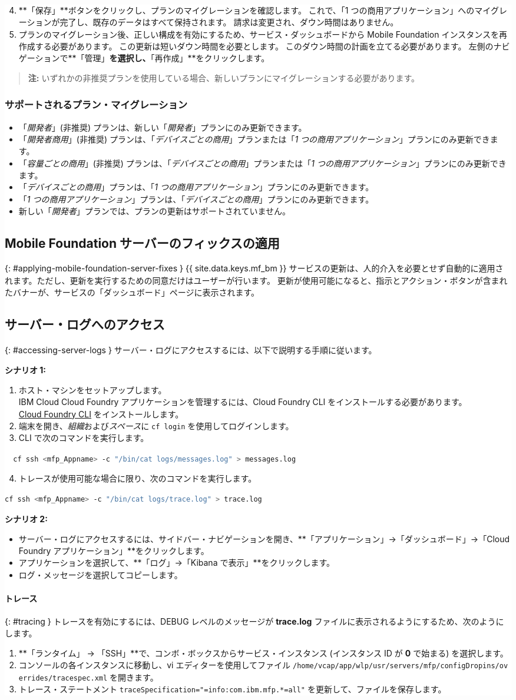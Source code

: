 4. **「保存」**ボタンをクリックし、プランのマイグレーションを確認します。
     これで、「1 つの商用アプリケーション」へのマイグレーションが完了し、既存のデータはすべて保持されます。 請求は変更され、ダウン時間はありません。
5. プランのマイグレーション後、正しい構成を有効にするため、サービス・ダッシュボードから Mobile Foundation インスタンスを再作成する必要があります。 この更新は短いダウン時間を必要とします。 このダウン時間の計画を立てる必要があります。 左側のナビゲーションで**「管理」**を選択し、**「再作成」**をクリックします。

>**注:** いずれかの非推奨プランを使用している場合、新しいプランにマイグレーションする必要があります。

### サポートされるプラン・マイグレーション

* 「*開発者*」(非推奨) プランは、新しい「*開発者*」プランにのみ更新できます。
* 「*開発者商用*」(非推奨) プランは、「*デバイスごとの商用*」プランまたは「*1 つの商用アプリケーション*」プランにのみ更新できます。
* 「*容量ごとの商用*」(非推奨) プランは、「*デバイスごとの商用*」プランまたは「*1 つの商用アプリケーション*」プランにのみ更新できます。
* 「*デバイスごとの商用*」プランは、「*1 つの商用アプリケーション*」プランにのみ更新できます。
* 「*1 つの商用アプリケーション*」プランは、「*デバイスごとの商用*」プランにのみ更新できます。
* 新しい「*開発者*」プランでは、プランの更新はサポートされていません。

## Mobile Foundation サーバーのフィックスの適用
{: #applying-mobile-foundation-server-fixes }
{{ site.data.keys.mf_bm }} サービスの更新は、人的介入を必要とせず自動的に適用されます。ただし、更新を実行するための同意だけはユーザーが行います。 更新が使用可能になると、指示とアクション・ボタンが含まれたバナーが、サービスの「ダッシュボード」ページに表示されます。

## サーバー・ログへのアクセス
{: #accessing-server-logs }
サーバー・ログにアクセスするには、以下で説明する手順に従います。

**シナリオ 1:**

1. ホスト・マシンをセットアップします。<br/>
   IBM Cloud Cloud Foundry アプリケーションを管理するには、Cloud Foundry CLI をインストールする必要があります。<br/>
   [Cloud Foundry CLI](https://github.com/cloudfoundry/cli/releases) をインストールします。
2. 端末を開き、*組織*および*スペース*に `cf login` を使用してログインします。
3. CLI で次のコマンドを実行します。
```bash
  cf ssh <mfp_Appname> -c "/bin/cat logs/messages.log" > messages.log
```
4. トレースが使用可能な場合に限り、次のコマンドを実行します。
```bash
cf ssh <mfp_Appname> -c "/bin/cat logs/trace.log" > trace.log
 ```

**シナリオ 2:**      

* サーバー・ログにアクセスするには、サイドバー・ナビゲーションを開き、**「アプリケーション」→「ダッシュボード」→「Cloud Foundry アプリケーション」**をクリックします。
* アプリケーションを選択して、**「ログ」→「Kibana で表示」**をクリックします。
* ログ・メッセージを選択してコピーします。


#### トレース
{: #tracing }
トレースを有効にするには、DEBUG レベルのメッセージが **trace.log** ファイルに表示されるようにするため、次のようにします。

1. **「ランタイム」 → 「SSH」**で、コンボ・ボックスからサービス・インスタンス (インスタンス ID が **0** で始まる) を選択します。
2. コンソールの各インスタンスに移動し、vi エディターを使用してファイル `/home/vcap/app/wlp/usr/servers/mfp/configDropins/overrides/tracespec.xml` を開きます。
3. トレース・ステートメント `traceSpecification="=info:com.ibm.mfp.*=all"` を更新して、ファイルを保存します。
